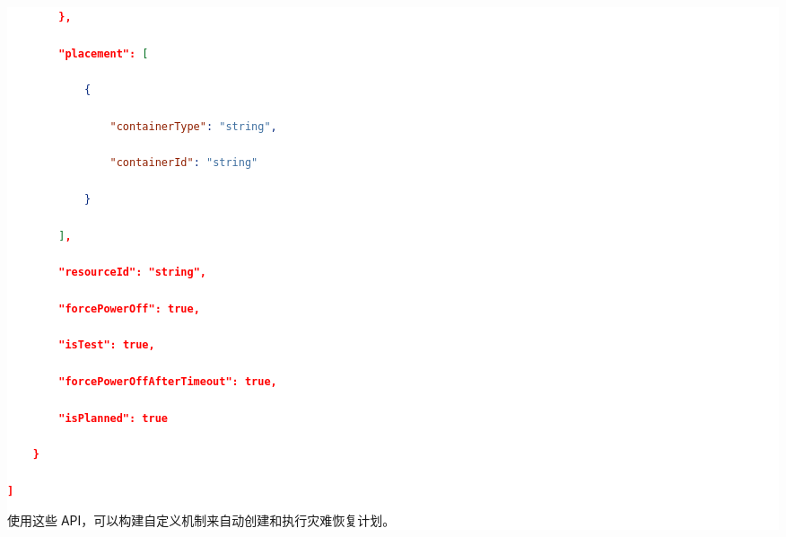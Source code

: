 ```json
        },

        "placement": [

            {

                "containerType": "string",

                "containerId": "string"

            }

        ],

        "resourceId": "string",

        "forcePowerOff": true,

        "isTest": true,

        "forcePowerOffAfterTimeout": true,

        "isPlanned": true

    }

]
```

使用这些 API，可以构建自定义机制来自动创建和执行灾难恢复计划。

